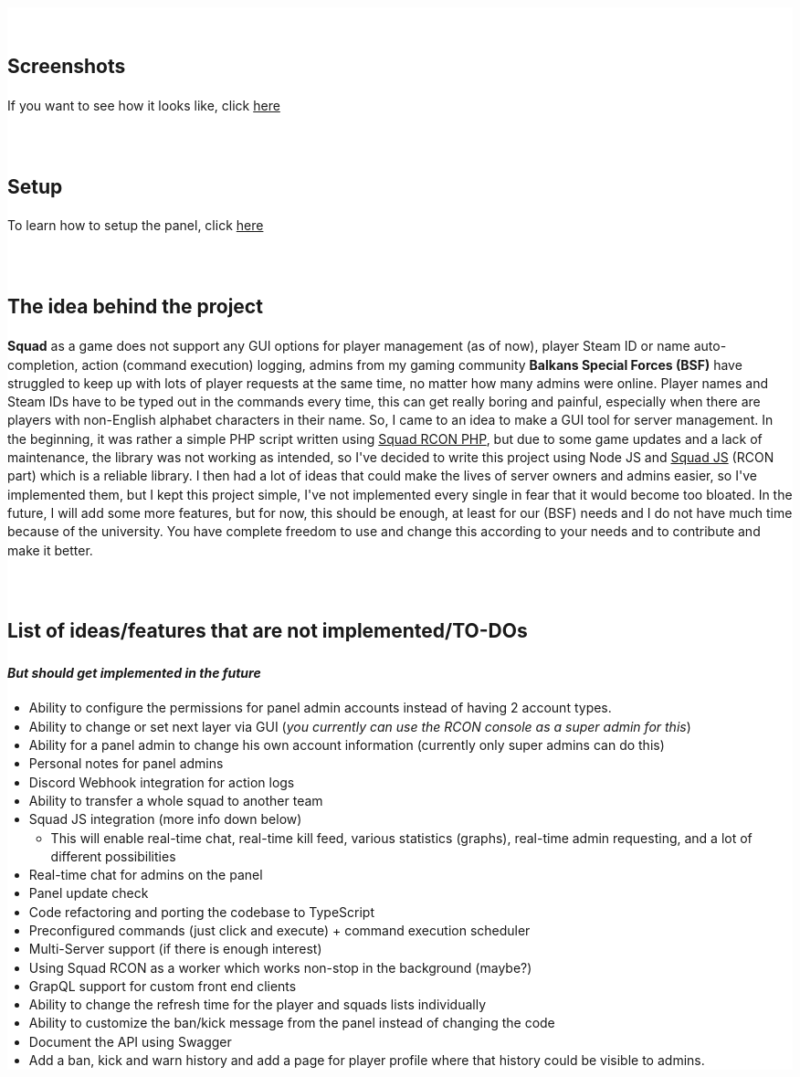 <br>

## **Screenshots**

If you want to see how it looks like, click [here](docs/images.md)

<br>

## **Setup**

To learn how to setup the panel, click [here](docs/setup.md)

<br>

## **The idea behind the project**

**Squad** as a game does not support any GUI options for player management (as of now), player Steam ID or name auto-completion, action (command execution) logging, admins from my gaming community **Balkans Special Forces (BSF)** have struggled to keep up with lots of player requests at the same time, no matter how many admins were online. Player names and Steam IDs have to be typed out in the commands every time, this can get really boring and painful, especially when there are players with non-English alphabet characters in their name. So, I came to an idea to make a GUI tool for server management. In the beginning, it was rather a simple PHP script written using [Squad RCON PHP](https://github.com/Deutsche-Squad-Gemeinschaft/squad-rcon-php), but due to some game updates and a lack of maintenance, the library was not working as intended, so I've decided to write this project using Node JS and [Squad JS](https://github.com/Thomas-Smyth/SquadJS) (RCON part) which is a reliable library. I then had a lot of ideas that could make the lives of server owners and admins easier, so I've implemented them, but I kept this project simple, I've not implemented every single in fear that it would become too bloated. In the future, I will add some more features, but for now, this should be enough, at least for our (BSF) needs and I do not have much time because of the university. You have complete freedom to use and change this according to your needs and to contribute and make it better.

<br>

## **List of ideas/features that are not implemented/TO-DOs**

#### _But should get implemented in the future_

-   Ability to configure the permissions for panel admin accounts instead of having 2 account types.
-   Ability to change or set next layer via GUI (_you currently can use the RCON console as a super admin for this_)
-   Ability for a panel admin to change his own account information (currently only super admins can do this)
-   Personal notes for panel admins
-   Discord Webhook integration for action logs
-   Ability to transfer a whole squad to another team
-   Squad JS integration (more info down below)
    -   This will enable real-time chat, real-time kill feed, various statistics (graphs), real-time admin requesting, and a lot of different possibilities
-   Real-time chat for admins on the panel
-   Panel update check
-   Code refactoring and porting the codebase to TypeScript
-   Preconfigured commands (just click and execute) + command execution scheduler
-   Multi-Server support (if there is enough interest)
-   Using Squad RCON as a worker which works non-stop in the background (maybe?)
-   GrapQL support for custom front end clients
-   Ability to change the refresh time for the player and squads lists individually
-   Ability to customize the ban/kick message from the panel instead of changing the code
-   Document the API using Swagger
-   Add a ban, kick and warn history and add a page for player profile where that history could be visible to admins.
